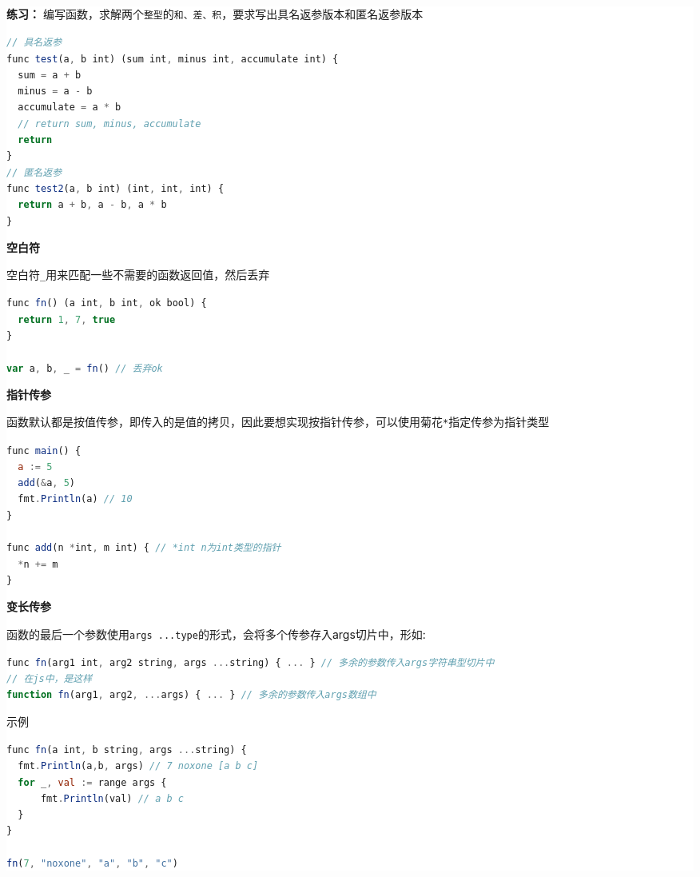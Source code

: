 **练习：** 编写函数，求解两个`整型`的`和、差、积`，要求写出具名返参版本和匿名返参版本

```js
// 具名返参
func test(a, b int) (sum int, minus int, accumulate int) {
  sum = a + b
  minus = a - b 
  accumulate = a * b
  // return sum, minus, accumulate
  return
}
// 匿名返参
func test2(a, b int) (int, int, int) {
  return a + b, a - b, a * b
}
```

**空白符**

空白符`_`用来匹配一些不需要的函数返回值，然后丢弃

```js
func fn() (a int, b int, ok bool) {
  return 1, 7, true
}

var a, b, _ = fn() // 丢弃ok
```

**指针传参**

函数默认都是按值传参，即传入的是值的拷贝，因此要想实现按指针传参，可以使用菊花`*`指定传参为指针类型

```js
func main() {
  a := 5
  add(&a, 5)
  fmt.Println(a) // 10
}

func add(n *int, m int) { // *int n为int类型的指针
  *n += m
}
```

**变长传参**

函数的最后一个参数使用`args ...type`的形式，会将多个传参存入args切片中，形如:

```js
func fn(arg1 int, arg2 string, args ...string) { ... } // 多余的参数传入args字符串型切片中
// 在js中，是这样
function fn(arg1, arg2, ...args) { ... } // 多余的参数传入args数组中
```

示例

```js
func fn(a int, b string, args ...string) {
  fmt.Println(a,b, args) // 7 noxone [a b c]
  for _, val := range args {
      fmt.Println(val) // a b c
  } 
}

fn(7, "noxone", "a", "b", "c")
```
